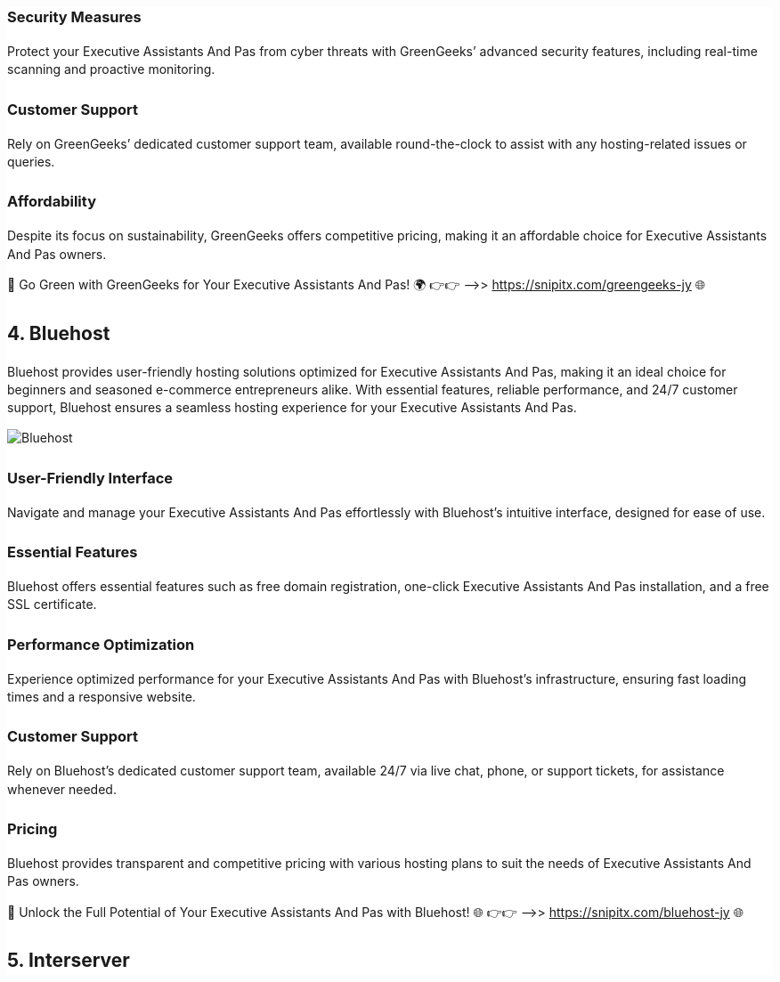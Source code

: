 ### Security Measures
Protect your Executive Assistants And Pas from cyber threats with GreenGeeks’ advanced security features, including real-time scanning and proactive monitoring.

### Customer Support
Rely on GreenGeeks’ dedicated customer support team, available round-the-clock to assist with any hosting-related issues or queries.

### Affordability
Despite its focus on sustainability, GreenGeeks offers competitive pricing, making it an affordable choice for Executive Assistants And Pas owners.

🌿 Go Green with GreenGeeks for Your Executive Assistants And Pas! 🌍
👉👉 -->> https://snipitx.com/greengeeks-jy 🌐

## 4. Bluehost

Bluehost provides user-friendly hosting solutions optimized for Executive Assistants And Pas, making it an ideal choice for beginners and seasoned e-commerce entrepreneurs alike. With essential features, reliable performance, and 24/7 customer support, Bluehost ensures a seamless hosting experience for your Executive Assistants And Pas.

![Bluehost](https://i.imgur.com/PasFF9E.jpeg "Bluehost Hosting")

### User-Friendly Interface
Navigate and manage your Executive Assistants And Pas effortlessly with Bluehost’s intuitive interface, designed for ease of use.

### Essential Features
Bluehost offers essential features such as free domain registration, one-click Executive Assistants And Pas installation, and a free SSL certificate.

### Performance Optimization
Experience optimized performance for your Executive Assistants And Pas with Bluehost’s infrastructure, ensuring fast loading times and a responsive website.

### Customer Support
Rely on Bluehost’s dedicated customer support team, available 24/7 via live chat, phone, or support tickets, for assistance whenever needed.

### Pricing
Bluehost provides transparent and competitive pricing with various hosting plans to suit the needs of Executive Assistants And Pas owners.

🚀 Unlock the Full Potential of Your Executive Assistants And Pas with Bluehost! 🌐
👉👉 -->> https://snipitx.com/bluehost-jy 🌐

## 5. Interserver
